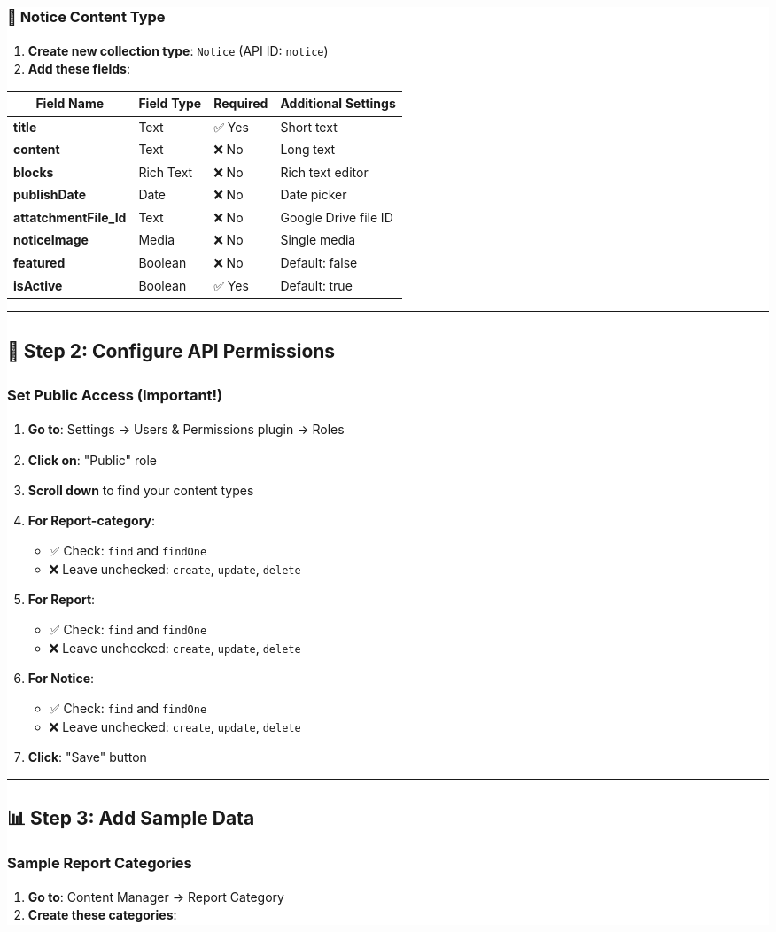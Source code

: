### 📢 **Notice Content Type**

1. **Create new collection type**: `Notice` (API ID: `notice`)
2. **Add these fields**:

| Field Name | Field Type | Required | Additional Settings |
|------------|------------|----------|-------------------|
| **title** | Text | ✅ Yes | Short text |
| **content** | Text | ❌ No | Long text |
| **blocks** | Rich Text | ❌ No | Rich text editor |
| **publishDate** | Date | ❌ No | Date picker |
| **attatchmentFile_Id** | Text | ❌ No | Google Drive file ID |
| **noticeImage** | Media | ❌ No | Single media |
| **featured** | Boolean | ❌ No | Default: false |
| **isActive** | Boolean | ✅ Yes | Default: true |

---

## 🔐 **Step 2: Configure API Permissions**

### **Set Public Access (Important!)**

1. **Go to**: Settings → Users & Permissions plugin → Roles
2. **Click on**: "Public" role
3. **Scroll down** to find your content types
4. **For Report-category**:
   - ✅ Check: `find` and `findOne`
   - ❌ Leave unchecked: `create`, `update`, `delete`

5. **For Report**:
   - ✅ Check: `find` and `findOne`
   - ❌ Leave unchecked: `create`, `update`, `delete`

6. **For Notice**:
   - ✅ Check: `find` and `findOne`
   - ❌ Leave unchecked: `create`, `update`, `delete`

7. **Click**: "Save" button

---

## 📊 **Step 3: Add Sample Data**

### **Sample Report Categories**

1. **Go to**: Content Manager → Report Category
2. **Create these categories**:
